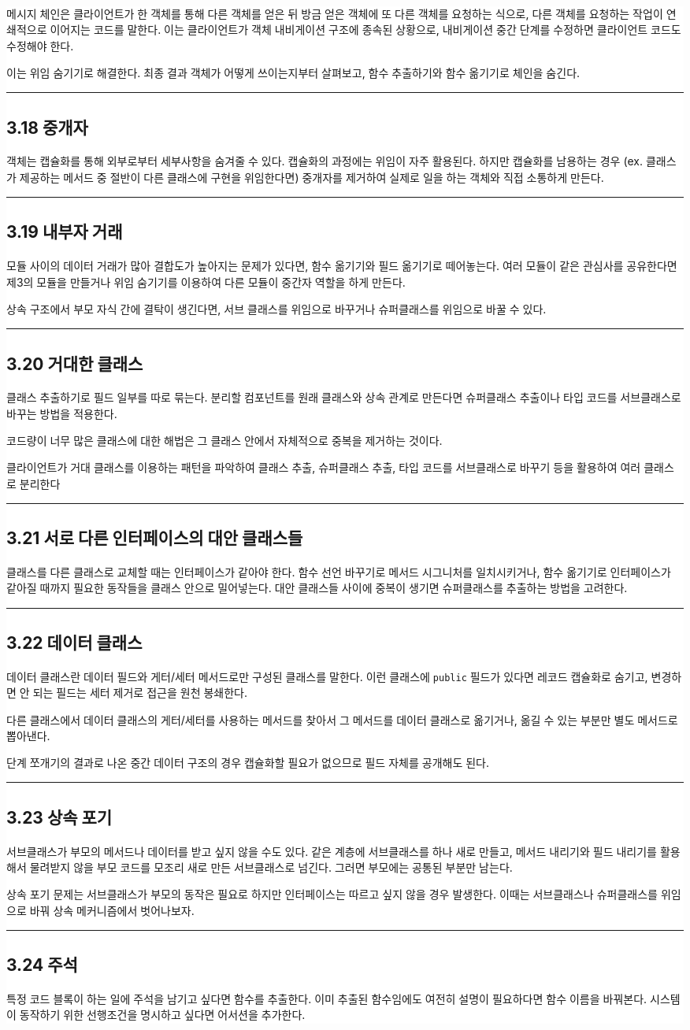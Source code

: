 메시지 체인은 클라이언트가 한 객체를 통해 다른 객체를 얻은 뒤 방금 얻은 객체에 또 다른 객체를 요청하는 식으로, 다른 객체를 요청하는 작업이 연쇄적으로 이어지는 코드를 말한다. 이는 클라이언트가 객체 내비게이션 구조에 종속된 상황으로, 내비게이션 중간 단계를 수정하면 클라이언트 코드도 수정해야 한다.

이는 위임 숨기기로 해결한다. 최종 결과 객체가 어떻게 쓰이는지부터 살펴보고, 함수 추출하기와 함수 옮기기로 체인을 숨긴다.

---

## 3.18 중개자

객체는 캡슐화를 통해 외부로부터 세부사항을 숨겨줄 수 있다. 캡슐화의 과정에는 위임이 자주 활용된다. 하지만 캡슐화를 남용하는 경우 (ex. 클래스가 제공하는 메서드 중 절반이 다른 클래스에 구현을 위임한다면) 중개자를 제거하여 실제로 일을 하는 객체와 직접 소통하게 만든다.

---

## 3.19 내부자 거래

모듈 사이의 데이터 거래가 많아 결합도가 높아지는 문제가 있다면, 함수 옮기기와 필드 옮기기로 떼어놓는다. 여러 모듈이 같은 관심사를 공유한다면 제3의 모듈을 만들거나 위임 숨기기를 이용하여 다른 모듈이 중간자 역할을 하게 만든다.

상속 구조에서 부모 자식 간에 결탁이 생긴다면, 서브 클래스를 위임으로 바꾸거나 슈퍼클래스를 위임으로 바꿀 수 있다.

---

## 3.20 거대한 클래스

클래스 추출하기로 필드 일부를 따로 묶는다. 분리할 컴포넌트를 원래 클래스와 상속 관계로 만든다면 슈퍼클래스 추출이나 타입 코드를 서브클래스로 바꾸는 방법을 적용한다.

코드량이 너무 많은 클래스에 대한 해법은 그 클래스 안에서 자체적으로 중복을 제거하는 것이다.

클라이언트가 거대 클래스를 이용하는 패턴을 파악하여 클래스 추출, 슈퍼클래스 추출, 타입 코드를 서브클래스로 바꾸기 등을 활용하여 여러 클래스로 분리한다

---

## 3.21 서로 다른 인터페이스의 대안 클래스들

클래스를 다른 클래스로 교체할 때는 인터페이스가 같아야 한다. 함수 선언 바꾸기로 메서드 시그니처를 일치시키거나, 함수 옮기기로 인터페이스가 같아질 때까지 필요한 동작들을 클래스 안으로 밀어넣는다. 대안 클래스들 사이에 중복이 생기면 슈퍼클래스를 추출하는 방법을 고려한다.

---

## 3.22 데이터 클래스

데이터 클래스란 데이터 필드와 게터/세터 메서드로만 구성된 클래스를 말한다. 이런 클래스에 `public` 필드가 있다면 레코드 캡슐화로 숨기고, 변경하면 안 되는 필드는 세터 제거로 접근을 원천 봉쇄한다.

다른 클래스에서 데이터 클래스의 게터/세터를 사용하는 메서드를 찾아서 그 메서드를 데이터 클래스로 옮기거나, 옮길 수 있는 부분만 별도 메서드로 뽑아낸다.

단계 쪼개기의 결과로 나온 중간 데이터 구조의 경우 캡슐화할 필요가 없으므로 필드 자체를 공개해도 된다.

---

## 3.23 상속 포기

서브클래스가 부모의 메서드나 데이터를 받고 싶지 않을 수도 있다. 같은 계층에 서브클래스를 하나 새로 만들고, 메서드 내리기와 필드 내리기를 활용해서 물려받지 않을 부모 코드를 모조리 새로 만든 서브클래스로 넘긴다. 그러면 부모에는 공통된 부분만 남는다.

상속 포기 문제는 서브클래스가 부모의 동작은 필요로 하지만 인터페이스는 따르고 싶지 않을 경우 발생한다. 이때는 서브클래스나 슈퍼클래스를 위임으로 바꿔 상속 메커니즘에서 벗어나보자.

---

## 3.24 주석

특정 코드 블록이 하는 일에 주석을 남기고 싶다면 함수를 추출한다. 이미 추출된 함수임에도 여전히 설명이 필요하다면 함수 이름을 바꿔본다. 시스템이 동작하기 위한 선행조건을 명시하고 싶다면 어서션을 추가한다.
